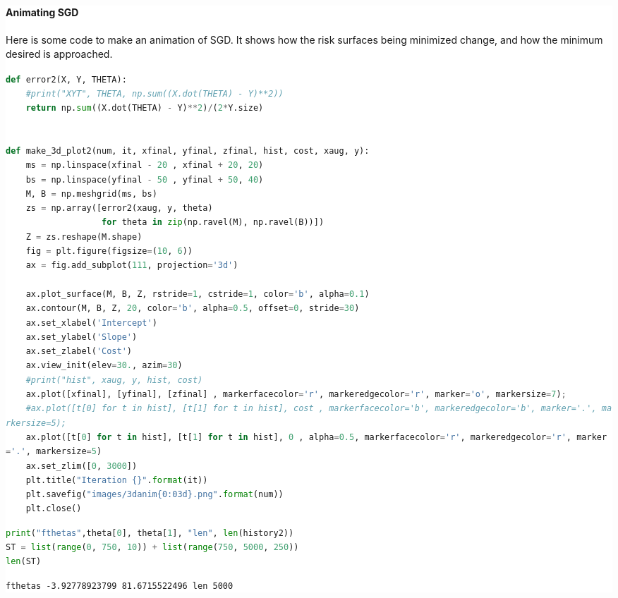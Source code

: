 
#### Animating SGD

Here is some code to make an animation of SGD. It shows how the risk surfaces being minimized change, and how the minimum desired is approached.



```python
def error2(X, Y, THETA):
    #print("XYT", THETA, np.sum((X.dot(THETA) - Y)**2))
    return np.sum((X.dot(THETA) - Y)**2)/(2*Y.size)


def make_3d_plot2(num, it, xfinal, yfinal, zfinal, hist, cost, xaug, y):
    ms = np.linspace(xfinal - 20 , xfinal + 20, 20)
    bs = np.linspace(yfinal - 50 , yfinal + 50, 40)
    M, B = np.meshgrid(ms, bs)
    zs = np.array([error2(xaug, y, theta) 
                   for theta in zip(np.ravel(M), np.ravel(B))])
    Z = zs.reshape(M.shape)
    fig = plt.figure(figsize=(10, 6))
    ax = fig.add_subplot(111, projection='3d')

    ax.plot_surface(M, B, Z, rstride=1, cstride=1, color='b', alpha=0.1)
    ax.contour(M, B, Z, 20, color='b', alpha=0.5, offset=0, stride=30)
    ax.set_xlabel('Intercept')
    ax.set_ylabel('Slope')
    ax.set_zlabel('Cost')
    ax.view_init(elev=30., azim=30)
    #print("hist", xaug, y, hist, cost)
    ax.plot([xfinal], [yfinal], [zfinal] , markerfacecolor='r', markeredgecolor='r', marker='o', markersize=7);
    #ax.plot([t[0] for t in hist], [t[1] for t in hist], cost , markerfacecolor='b', markeredgecolor='b', marker='.', markersize=5);
    ax.plot([t[0] for t in hist], [t[1] for t in hist], 0 , alpha=0.5, markerfacecolor='r', markeredgecolor='r', marker='.', markersize=5)
    ax.set_zlim([0, 3000])
    plt.title("Iteration {}".format(it))
    plt.savefig("images/3danim{0:03d}.png".format(num))
    plt.close()
```




```python
print("fthetas",theta[0], theta[1], "len", len(history2))
ST = list(range(0, 750, 10)) + list(range(750, 5000, 250))
len(ST)
```


    fthetas -3.92778923799 81.6715522496 len 5000



